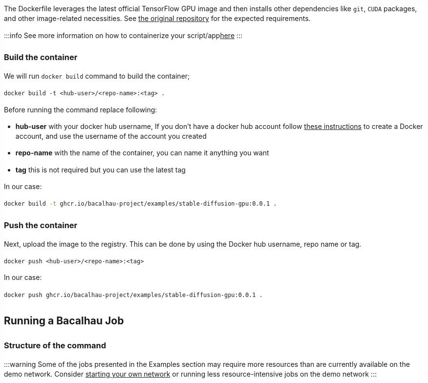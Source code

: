 The Dockerfile leverages the latest official TensorFlow GPU image and then installs other dependencies like `git`, `CUDA` packages, and other image-related necessities. See [the original repository](https://github.com/fchollet/stable-diffusion-tensorflow/blob/master/requirements.txt) for the expected requirements.


:::info
See more information on how to containerize your script/app[here](https://docs.docker.com/get-started/02_our_app/)
:::


### Build the container

We will run `docker build` command to build the container;

```
docker build -t <hub-user>/<repo-name>:<tag> .
```

Before running the command replace following:

- **hub-user** with your docker hub username, If you don’t have a docker hub account follow [these instructions](https://docs.docker.com/docker-id/) to create a Docker account, and use the username of the account you created

- **repo-name** with the name of the container, you can name it anything you want

- **tag** this is not required but you can use the latest tag

In our case:

```bash
docker build -t ghcr.io/bacalhau-project/examples/stable-diffusion-gpu:0.0.1 .
```

### Push the container

Next, upload the image to the registry. This can be done by using the Docker hub username, repo name or tag.

```
docker push <hub-user>/<repo-name>:<tag>
```

In our case:

```bash
docker push ghcr.io/bacalhau-project/examples/stable-diffusion-gpu:0.0.1 .
```

## Running a Bacalhau Job
### Structure of the command

:::warning
Some of the jobs presented in the Examples section may require more resources than are currently available on the demo network. Consider [starting your own network](../../../setting-up/running-node/) or running less resource-intensive jobs on the demo network
:::
